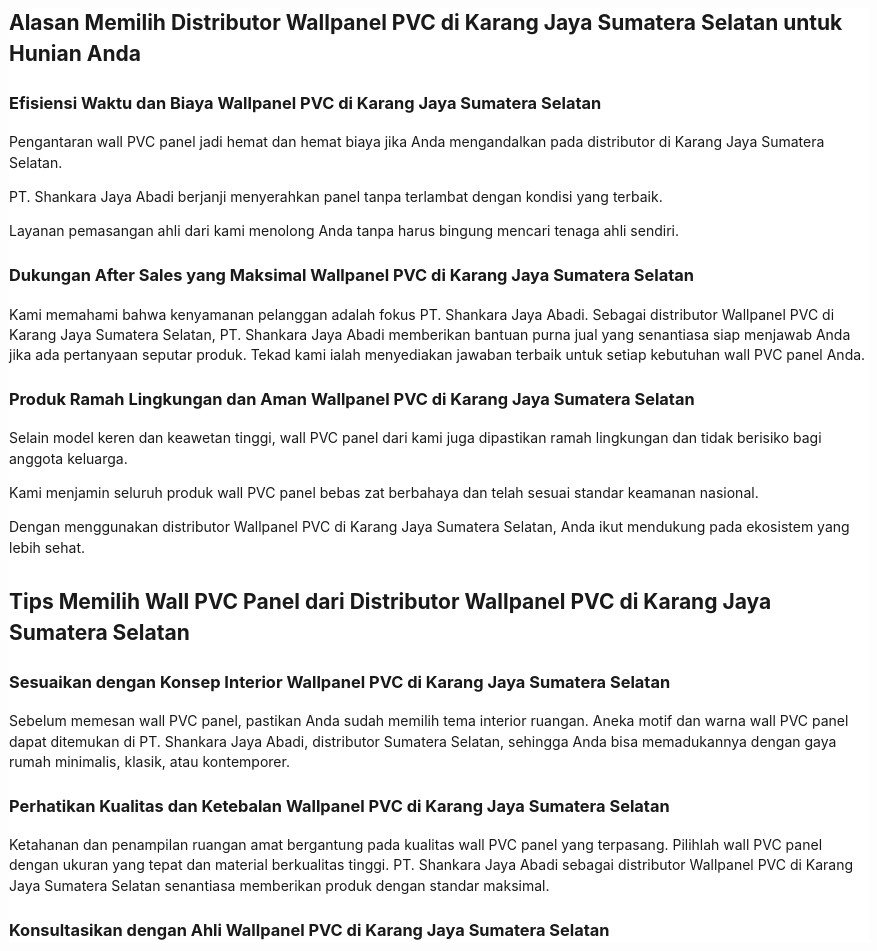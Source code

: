 ## Alasan Memilih Distributor Wallpanel PVC di Karang Jaya Sumatera Selatan untuk Hunian Anda

### Efisiensi Waktu dan Biaya Wallpanel PVC di Karang Jaya Sumatera Selatan

Pengantaran wall PVC panel jadi hemat dan hemat biaya jika Anda mengandalkan pada distributor di Karang Jaya Sumatera Selatan.

PT. Shankara Jaya Abadi berjanji menyerahkan panel tanpa terlambat dengan kondisi yang terbaik.

Layanan pemasangan ahli dari kami menolong Anda tanpa harus bingung mencari tenaga ahli sendiri.

### Dukungan After Sales yang Maksimal Wallpanel PVC di Karang Jaya Sumatera Selatan

Kami memahami bahwa kenyamanan pelanggan adalah fokus PT. Shankara Jaya Abadi. Sebagai distributor Wallpanel PVC di Karang Jaya Sumatera Selatan, PT. Shankara Jaya Abadi memberikan bantuan purna jual yang senantiasa siap menjawab Anda jika ada pertanyaan seputar produk. Tekad kami ialah menyediakan jawaban terbaik untuk setiap kebutuhan wall PVC panel Anda.

### Produk Ramah Lingkungan dan Aman Wallpanel PVC di Karang Jaya Sumatera Selatan

Selain model keren dan keawetan tinggi, wall PVC panel dari kami juga dipastikan ramah lingkungan dan tidak berisiko bagi anggota keluarga.

Kami menjamin seluruh produk wall PVC panel bebas zat berbahaya dan telah sesuai standar keamanan nasional.

Dengan menggunakan distributor Wallpanel PVC di Karang Jaya Sumatera Selatan, Anda ikut mendukung pada ekosistem yang lebih sehat.

## Tips Memilih Wall PVC Panel dari Distributor Wallpanel PVC di Karang Jaya Sumatera Selatan

### Sesuaikan dengan Konsep Interior Wallpanel PVC di Karang Jaya Sumatera Selatan

Sebelum memesan wall PVC panel, pastikan Anda sudah memilih tema interior ruangan. Aneka motif dan warna wall PVC panel dapat ditemukan di PT. Shankara Jaya Abadi, distributor Sumatera Selatan, sehingga Anda bisa memadukannya dengan gaya rumah minimalis, klasik, atau kontemporer.

### Perhatikan Kualitas dan Ketebalan Wallpanel PVC di Karang Jaya Sumatera Selatan

Ketahanan dan penampilan ruangan amat bergantung pada kualitas wall PVC panel yang terpasang. Pilihlah wall PVC panel dengan ukuran yang tepat dan material berkualitas tinggi. PT. Shankara Jaya Abadi sebagai distributor Wallpanel PVC di Karang Jaya Sumatera Selatan senantiasa memberikan produk dengan standar maksimal.

### Konsultasikan dengan Ahli Wallpanel PVC di Karang Jaya Sumatera Selatan
